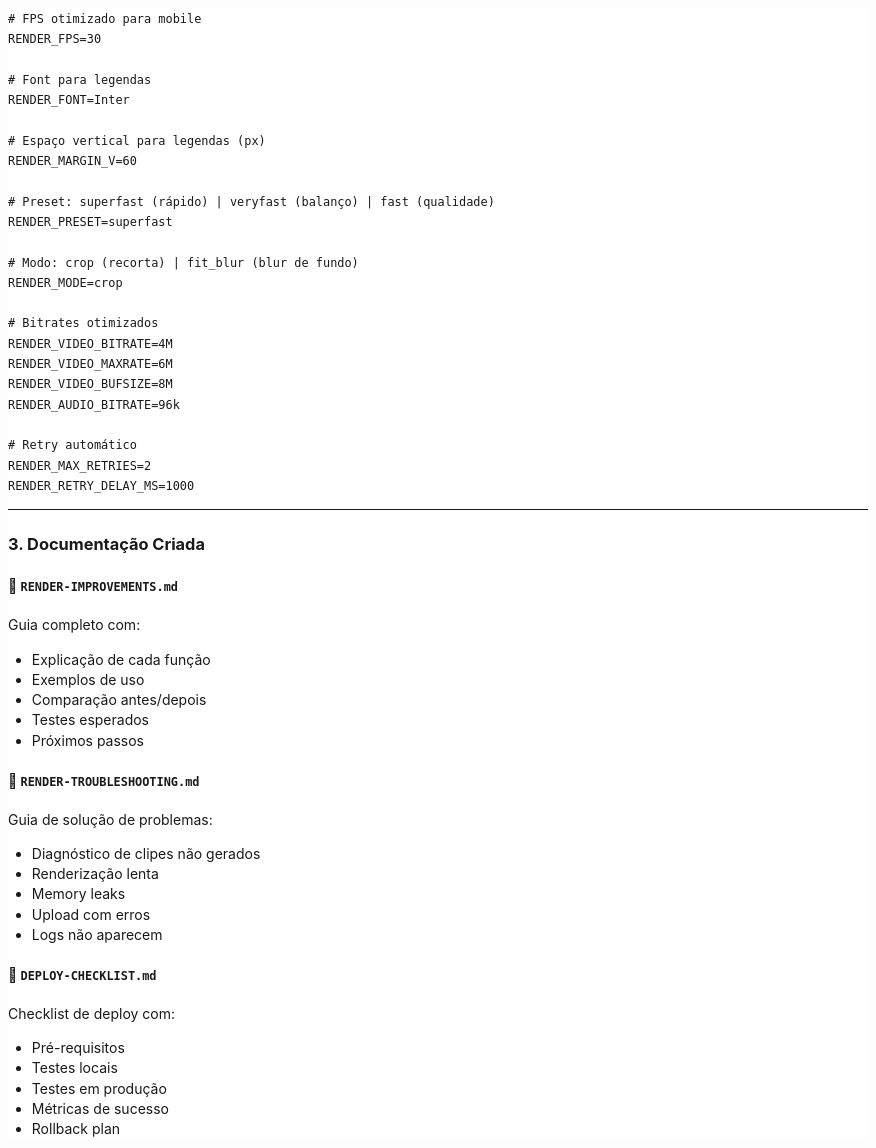 ```env
# FPS otimizado para mobile
RENDER_FPS=30

# Font para legendas
RENDER_FONT=Inter

# Espaço vertical para legendas (px)
RENDER_MARGIN_V=60

# Preset: superfast (rápido) | veryfast (balanço) | fast (qualidade)
RENDER_PRESET=superfast

# Modo: crop (recorta) | fit_blur (blur de fundo)
RENDER_MODE=crop

# Bitrates otimizados
RENDER_VIDEO_BITRATE=4M
RENDER_VIDEO_MAXRATE=6M
RENDER_VIDEO_BUFSIZE=8M
RENDER_AUDIO_BITRATE=96k

# Retry automático
RENDER_MAX_RETRIES=2
RENDER_RETRY_DELAY_MS=1000
```

---

### 3. **Documentação Criada**

#### 📄 `RENDER-IMPROVEMENTS.md`
Guia completo com:
- Explicação de cada função
- Exemplos de uso
- Comparação antes/depois
- Testes esperados
- Próximos passos

#### 📄 `RENDER-TROUBLESHOOTING.md`
Guia de solução de problemas:
- Diagnóstico de clipes não gerados
- Renderização lenta
- Memory leaks
- Upload com erros
- Logs não aparecem

#### 📄 `DEPLOY-CHECKLIST.md`
Checklist de deploy com:
- Pré-requisitos
- Testes locais
- Testes em produção
- Métricas de sucesso
- Rollback plan
